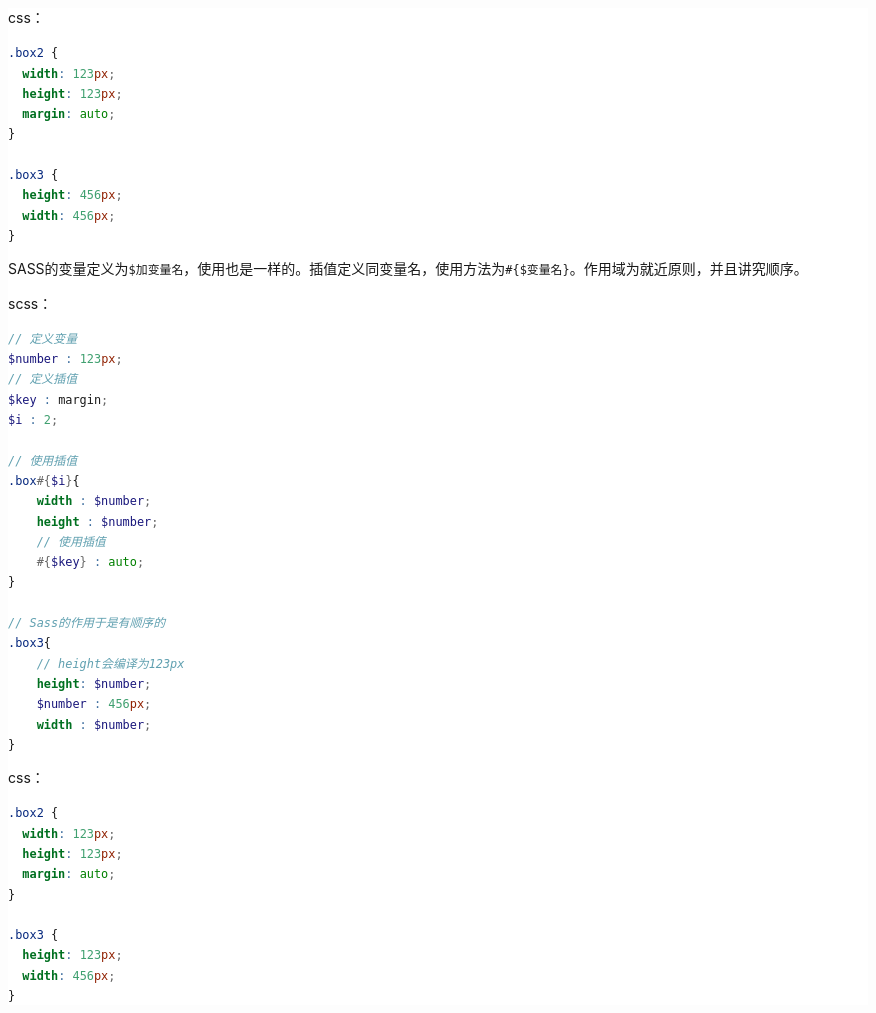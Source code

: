 
css：

```css
.box2 {
  width: 123px;
  height: 123px;
  margin: auto;
}

.box3 {
  height: 456px;
  width: 456px;
}
```

SASS的变量定义为`$加变量名`，使用也是一样的。插值定义同变量名，使用方法为`#{$变量名}`。作用域为就近原则，并且讲究顺序。

scss：

```scss
// 定义变量
$number : 123px;
// 定义插值
$key : margin;
$i : 2;

// 使用插值
.box#{$i}{
    width : $number;
    height : $number;
    // 使用插值
    #{$key} : auto;
}

// Sass的作用于是有顺序的
.box3{
    // height会编译为123px
    height: $number;
    $number : 456px;
    width : $number;
}
```

css：

```css
.box2 {
  width: 123px;
  height: 123px;
  margin: auto;
}

.box3 {
  height: 123px;
  width: 456px;
}
```

